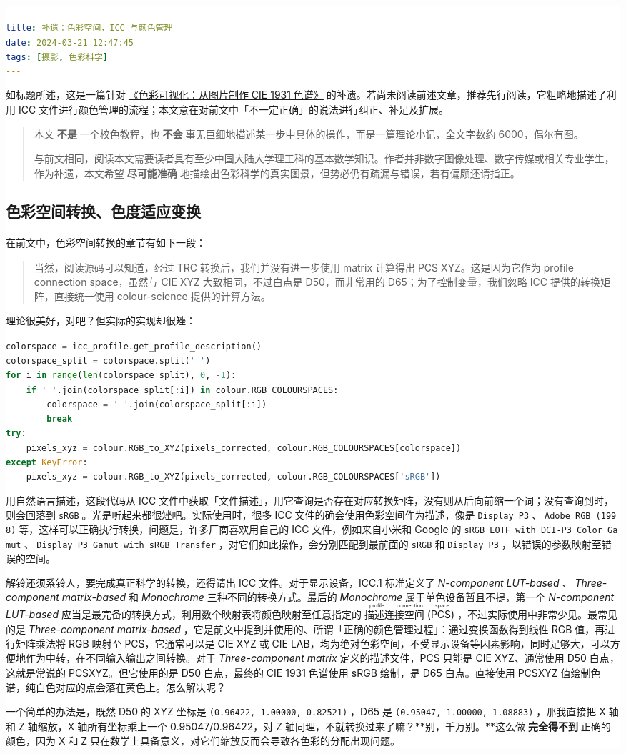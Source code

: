 ```yaml
---
title: 补遗：色彩空间，ICC 与颜色管理
date: 2024-03-21 12:47:45
tags: [摄影, 色彩科学]
---
```


如标题所述，这是一篇针对 [《色彩可视化：从图片制作 CIE 1931 色谱》](https://blog.rachelt.one/articles/converting-image-to-cie-1931-diagram) 的补遗。若尚未阅读前述文章，推荐先行阅读，它粗略地描述了利用 ICC 文件进行颜色管理的流程；本文意在对前文中「不一定正确」的说法进行纠正、补足及扩展。

> 本文 **不是** 一个校色教程，也 **不会** 事无巨细地描述某一步中具体的操作，而是一篇理论小记，全文字数约 6000，偶尔有图。
>
> 与前文相同，阅读本文需要读者具有至少中国大陆大学理工科的基本数学知识。作者并非数字图像处理、数字传媒或相关专业学生，作为补遗，本文希望 **尽可能准确** 地描绘出色彩科学的真实图景，但势必仍有疏漏与错误，若有偏颇还请指正。

## 色彩空间转换、色度适应变换

在前文中，色彩空间转换的章节有如下一段：

> 当然，阅读源码可以知道，经过 TRC 转换后，我们并没有进一步使用 matrix 计算得出 PCS XYZ。这是因为它作为 profile connection space，虽然与 CIE XYZ 大致相同，不过白点是 D50，而非常用的 D65；为了控制变量，我们忽略 ICC  提供的转换矩阵，直接统一使用 colour-science 提供的计算方法。

理论很美好，对吧？但实际的实现却很矬：



```python
colorspace = icc_profile.get_profile_description()
colorspace_split = colorspace.split(' ')
for i in range(len(colorspace_split), 0, -1):
    if ' '.join(colorspace_split[:i]) in colour.RGB_COLOURSPACES:
        colorspace = ' '.join(colorspace_split[:i])
        break
try:
    pixels_xyz = colour.RGB_to_XYZ(pixels_corrected, colour.RGB_COLOURSPACES[colorspace])
except KeyError:
    pixels_xyz = colour.RGB_to_XYZ(pixels_corrected, colour.RGB_COLOURSPACES['sRGB'])
```

用自然语言描述，这段代码从 ICC 文件中获取「文件描述」，用它查询是否存在对应转换矩阵，没有则从后向前缩一个词；没有查询到时，则会回落到 `sRGB` 。光是听起来都很矬吧。实际使用时，很多 ICC 文件的确会使用色彩空间作为描述，像是 `Display P3` 、 `Adobe RGB (1998)` 等，这样可以正确执行转换，问题是，许多厂商喜欢用自己的 ICC 文件，例如来自小米和 Google 的 `sRGB EOTF with DCI-P3 Color Gamut` 、 `Display P3 Gamut with sRGB Transfer` ，对它们如此操作，会分别匹配到最前面的 `sRGB` 和 `Display P3` ，以错误的参数映射至错误的空间。

解铃还须系铃人，要完成真正科学的转换，还得请出 ICC 文件。对于显示设备，ICC.1 标准定义了 *N-component LUT-based* 、 *Three-component matrix-based* 和 *Monochrome* 三种不同的转换方式。最后的 *Monochrome* 属于单色设备暂且不提，第一个 *N-component LUT-based* 应当是最完备的转换方式，利用数个映射表将颜色映射至任意指定的 <ruby><rb>描述连接空间 (PCS)</rb><rt>profile connection space</rt></ruby> ，不过实际使用中非常少见。最常见的是 *Three-component matrix-based* ，它是前文中提到并使用的、所谓「正确的颜色管理过程」：通过变换函数得到线性 RGB 值，再进行矩阵乘法将 RGB 映射至 PCS，它通常可以是 CIE XYZ 或 CIE LAB，均为绝对色彩空间，不受显示设备等因素影响，同时足够大，可以方便地作为中转，在不同输入输出之间转换。对于 *Three-component matrix* 定义的描述文件，PCS 只能是 CIE XYZ、通常使用 D50 白点，这就是常说的 PCSXYZ。但它使用的是 D50 白点，最终的 CIE 1931 色谱使用 sRGB 绘制，是 D65 白点。直接使用 PCSXYZ 值绘制色谱，纯白色对应的点会落在黄色上。怎么解决呢？

一个简单的办法是，既然 D50 的 XYZ 坐标是 `(0.96422, 1.00000, 0.82521)` ，D65 是 `(0.95047, 1.00000, 1.08883)` ，那我直接把 X 轴和 Z 轴缩放，X 轴所有坐标乘上一个 0.95047/0.96422，对 Z 轴同理，不就转换过来了嘛？**别，千万别。**这么做 **完全得不到** 正确的颜色，因为 X 和 Z 只在数学上具备意义，对它们缩放反而会导致各色彩的分配出现问题。
